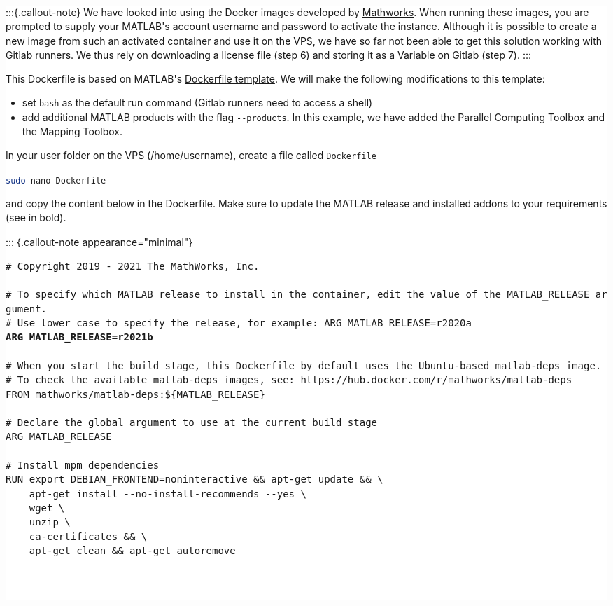 :::{.callout-note}
We have looked into using the Docker images developed by [Mathworks](https://hub.docker.com/r/mathworks). When running these images, you are prompted to supply your MATLAB's account username and password to activate the instance. Although it is possible to create a new image from such an activated container and use it on the VPS, we have so far not been able to get this solution working with Gitlab runners. We thus rely on downloading a license file (step 6) and storing it as a Variable on Gitlab (step 7).
:::

This Dockerfile is based on MATLAB's [Dockerfile template](https://github.com/mathworks-ref-arch/matlab-dockerfile). We will make the following modifications to this template:

- set `bash` as the default run command (Gitlab runners need to access a shell)
- add additional MATLAB products with the flag `--products`. In this example, we have added the Parallel Computing Toolbox and the Mapping Toolbox.

In your user folder on the VPS (/home/username), create a file called `Dockerfile`

```bash
sudo nano Dockerfile
```

and copy the content below in the Dockerfile. Make sure to update the MATLAB release and installed addons to your requirements (see in bold).

::: {.callout-note appearance="minimal"}
<pre>
# Copyright 2019 - 2021 The MathWorks, Inc.

# To specify which MATLAB release to install in the container, edit the value of the MATLAB_RELEASE argument.
# Use lower case to specify the release, for example: ARG MATLAB_RELEASE=r2020a
<b>ARG MATLAB_RELEASE=r2021b</b>

# When you start the build stage, this Dockerfile by default uses the Ubuntu-based matlab-deps image.
# To check the available matlab-deps images, see: https://hub.docker.com/r/mathworks/matlab-deps
FROM mathworks/matlab-deps:${MATLAB_RELEASE}

# Declare the global argument to use at the current build stage
ARG MATLAB_RELEASE

# Install mpm dependencies
RUN export DEBIAN_FRONTEND=noninteractive && apt-get update && \
    apt-get install --no-install-recommends --yes \
    wget \
    unzip \
    ca-certificates && \
    apt-get clean && apt-get autoremove
